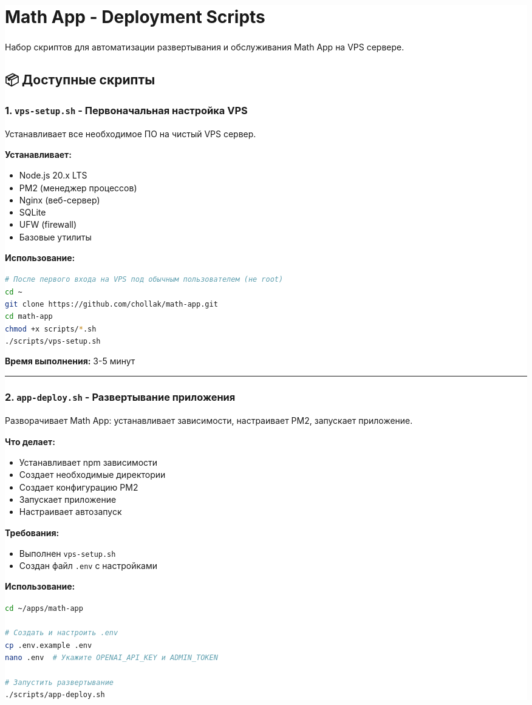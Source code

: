 # Math App - Deployment Scripts

Набор скриптов для автоматизации развертывания и обслуживания Math App на VPS сервере.

## 📦 Доступные скрипты

### 1. `vps-setup.sh` - Первоначальная настройка VPS

Устанавливает все необходимое ПО на чистый VPS сервер.

**Устанавливает:**
- Node.js 20.x LTS
- PM2 (менеджер процессов)
- Nginx (веб-сервер)
- SQLite
- UFW (firewall)
- Базовые утилиты

**Использование:**
```bash
# После первого входа на VPS под обычным пользователем (не root)
cd ~
git clone https://github.com/chollak/math-app.git
cd math-app
chmod +x scripts/*.sh
./scripts/vps-setup.sh
```

**Время выполнения:** 3-5 минут

---

### 2. `app-deploy.sh` - Развертывание приложения

Разворачивает Math App: устанавливает зависимости, настраивает PM2, запускает приложение.

**Что делает:**
- Устанавливает npm зависимости
- Создает необходимые директории
- Создает конфигурацию PM2
- Запускает приложение
- Настраивает автозапуск

**Требования:**
- Выполнен `vps-setup.sh`
- Создан файл `.env` с настройками

**Использование:**
```bash
cd ~/apps/math-app

# Создать и настроить .env
cp .env.example .env
nano .env  # Укажите OPENAI_API_KEY и ADMIN_TOKEN

# Запустить развертывание
./scripts/app-deploy.sh
```
